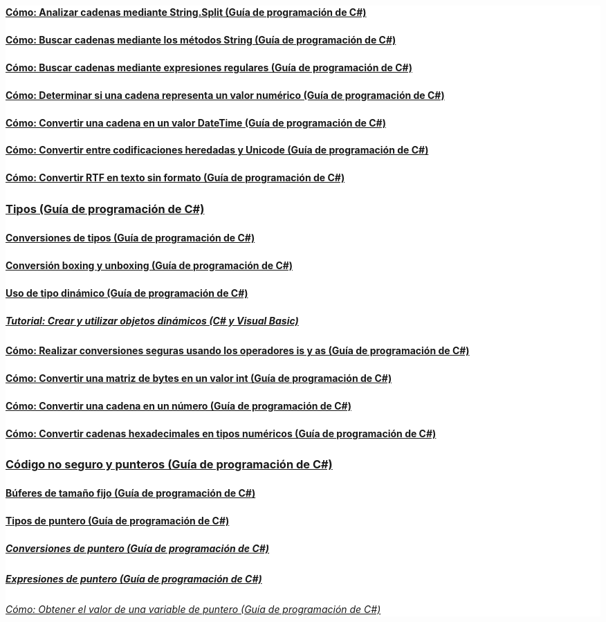 #### [Cómo: Analizar cadenas mediante String.Split (Guía de programación de C#)](how-to-parse-strings-using-string-split.md)
#### [Cómo: Buscar cadenas mediante los métodos String (Guía de programación de C#)](how-to-search-strings-using-string-methods.md)
#### [Cómo: Buscar cadenas mediante expresiones regulares (Guía de programación de C#)](how-to-search-strings-using-regular-expressions.md)
#### [Cómo: Determinar si una cadena representa un valor numérico (Guía de programación de C#)](how-to-determine-whether-a-string-represents-a-numeric-value.md)
#### [Cómo: Convertir una cadena en un valor DateTime (Guía de programación de C#)](how-to-convert-a-string-to-a-datetime.md)
#### [Cómo: Convertir entre codificaciones heredadas y Unicode (Guía de programación de C#)](how-to-convert-between-legacy-encodings-and-unicode.md)
#### [Cómo: Convertir RTF en texto sin formato (Guía de programación de C#)](how-to-convert-rtf-to-plain-text.md)
### [Tipos (Guía de programación de C#)](index.md)
#### [Conversiones de tipos (Guía de programación de C#)](casting-and-type-conversions.md)
#### [Conversión boxing y unboxing (Guía de programación de C#)](boxing-and-unboxing.md)
#### [Uso de tipo dinámico (Guía de programación de C#)](using-type-dynamic.md)
##### [Tutorial: Crear y utilizar objetos dinámicos (C# y Visual Basic)](walkthrough-creating-and-using-dynamic-objects.md)
#### [Cómo: Realizar conversiones seguras usando los operadores is y as (Guía de programación de C#)](how-to-safely-cast-by-using-as-and-is-operators.md)
#### [Cómo: Convertir una matriz de bytes en un valor int (Guía de programación de C#)](how-to-convert-a-byte-array-to-an-int.md)
#### [Cómo: Convertir una cadena en un número (Guía de programación de C#)](how-to-convert-a-string-to-a-number.md)
#### [Cómo: Convertir cadenas hexadecimales en tipos numéricos (Guía de programación de C#)](how-to-convert-between-hexadecimal-strings-and-numeric-types.md)
### [Código no seguro y punteros (Guía de programación de C#)](index.md)
#### [Búferes de tamaño fijo (Guía de programación de C#)](fixed-size-buffers.md)
#### [Tipos de puntero (Guía de programación de C#)](pointer-types.md)
##### [Conversiones de puntero (Guía de programación de C#)](pointer-conversions.md)
##### [Expresiones de puntero (Guía de programación de C#)](pointer-expressions.md)
###### [Cómo: Obtener el valor de una variable de puntero (Guía de programación de C#)](how-to-obtain-the-value-of-a-pointer-variable.md)